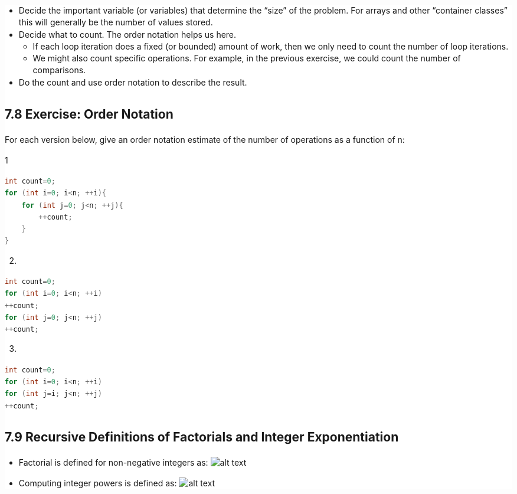 - Decide the important variable (or variables) that determine the “size” of the problem. For arrays and other
“container classes” this will generally be the number of values stored.
- Decide what to count. The order notation helps us here.
  - If each loop iteration does a fixed (or bounded) amount of work, then we only need to count the number
of loop iterations.
  - We might also count specific operations. For example, in the previous exercise, we could count the number
of comparisons.
- Do the count and use order notation to describe the result.

## 7.8 Exercise: Order Notation

For each version below, give an order notation estimate of the number of operations as a function of n:

1
```cpp
int count=0;
for (int i=0; i<n; ++i){
	for (int j=0; j<n; ++j){
		++count;
	}
}
```

2.
```cpp 
int count=0;
for (int i=0; i<n; ++i)
++count;
for (int j=0; j<n; ++j)
++count;
```

3.
```cpp
int count=0;
for (int i=0; i<n; ++i)
for (int j=i; j<n; ++j)
++count;
```

## 7.9 Recursive Definitions of Factorials and Integer Exponentiation

- Factorial is defined for non-negative integers as:
![alt text](factorial_equation.png "factorial equation")

- Computing integer powers is defined as:
![alt text](power_equation.png "power equation")
